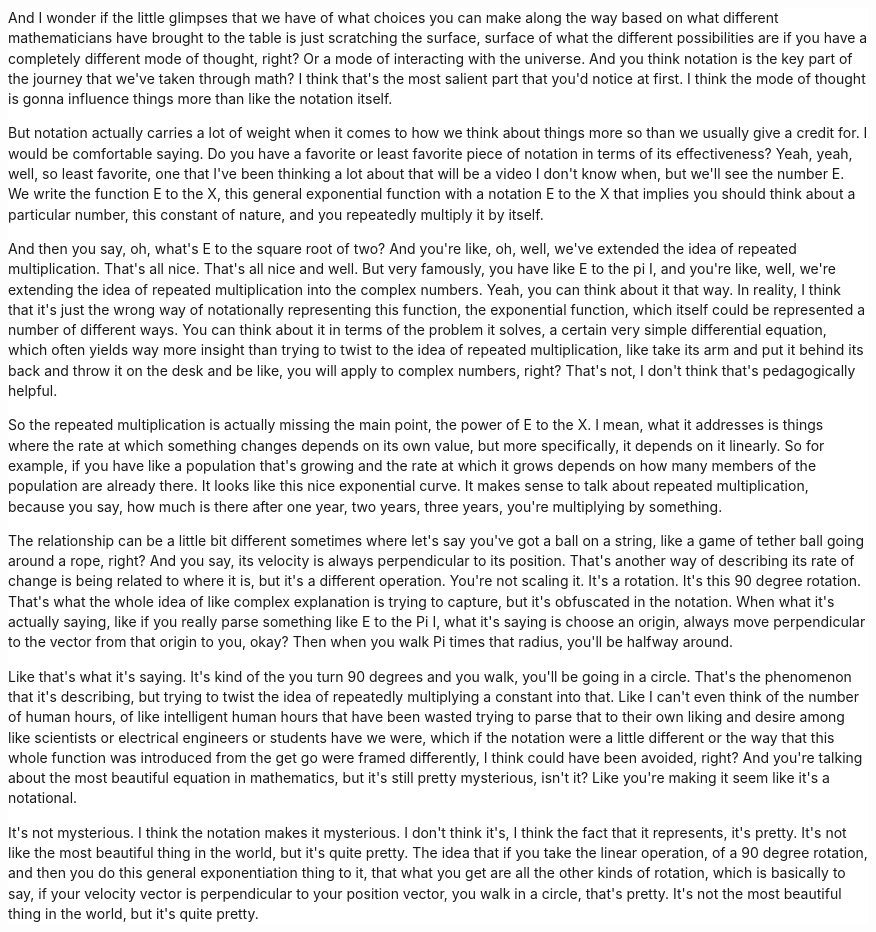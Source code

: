 And I wonder if the little glimpses that we have of what choices you can make along the way based on what different mathematicians have brought to the table is just scratching the surface, surface of what the different possibilities are if you have a completely different mode of thought, right? Or a mode of interacting with the universe. And you think notation is the key part of the journey that we've taken through math? I think that's the most salient part that you'd notice at first. I think the mode of thought is gonna influence things more than like the notation itself.

But notation actually carries a lot of weight when it comes to how we think about things more so than we usually give a credit for. I would be comfortable saying. Do you have a favorite or least favorite piece of notation in terms of its effectiveness? Yeah, yeah, well, so least favorite, one that I've been thinking a lot about that will be a video I don't know when, but we'll see the number E. We write the function E to the X, this general exponential function with a notation E to the X that implies you should think about a particular number, this constant of nature, and you repeatedly multiply it by itself.

And then you say, oh, what's E to the square root of two? And you're like, oh, well, we've extended the idea of repeated multiplication. That's all nice. That's all nice and well. But very famously, you have like E to the pi I, and you're like, well, we're extending the idea of repeated multiplication into the complex numbers. Yeah, you can think about it that way. In reality, I think that it's just the wrong way of notationally representing this function, the exponential function, which itself could be represented a number of different ways. You can think about it in terms of the problem it solves, a certain very simple differential equation, which often yields way more insight than trying to twist to the idea of repeated multiplication, like take its arm and put it behind its back and throw it on the desk and be like, you will apply to complex numbers, right? That's not, I don't think that's pedagogically helpful.

So the repeated multiplication is actually missing the main point, the power of E to the X. I mean, what it addresses is things where the rate at which something changes depends on its own value, but more specifically, it depends on it linearly. So for example, if you have like a population that's growing and the rate at which it grows depends on how many members of the population are already there. It looks like this nice exponential curve. It makes sense to talk about repeated multiplication, because you say, how much is there after one year, two years, three years, you're multiplying by something.

The relationship can be a little bit different sometimes where let's say you've got a ball on a string, like a game of tether ball going around a rope, right? And you say, its velocity is always perpendicular to its position. That's another way of describing its rate of change is being related to where it is, but it's a different operation. You're not scaling it. It's a rotation. It's this 90 degree rotation. That's what the whole idea of like complex explanation is trying to capture, but it's obfuscated in the notation. When what it's actually saying, like if you really parse something like E to the Pi I, what it's saying is choose an origin, always move perpendicular to the vector from that origin to you, okay? Then when you walk Pi times that radius, you'll be halfway around.

Like that's what it's saying. It's kind of the you turn 90 degrees and you walk, you'll be going in a circle. That's the phenomenon that it's describing, but trying to twist the idea of repeatedly multiplying a constant into that. Like I can't even think of the number of human hours, of like intelligent human hours that have been wasted trying to parse that to their own liking and desire among like scientists or electrical engineers or students have we were, which if the notation were a little different or the way that this whole function was introduced from the get go were framed differently, I think could have been avoided, right? And you're talking about the most beautiful equation in mathematics, but it's still pretty mysterious, isn't it? Like you're making it seem like it's a notational.

It's not mysterious. I think the notation makes it mysterious. I don't think it's, I think the fact that it represents, it's pretty. It's not like the most beautiful thing in the world, but it's quite pretty. The idea that if you take the linear operation, of a 90 degree rotation, and then you do this general exponentiation thing to it, that what you get are all the other kinds of rotation, which is basically to say, if your velocity vector is perpendicular to your position vector, you walk in a circle, that's pretty. It's not the most beautiful thing in the world, but it's quite pretty.
